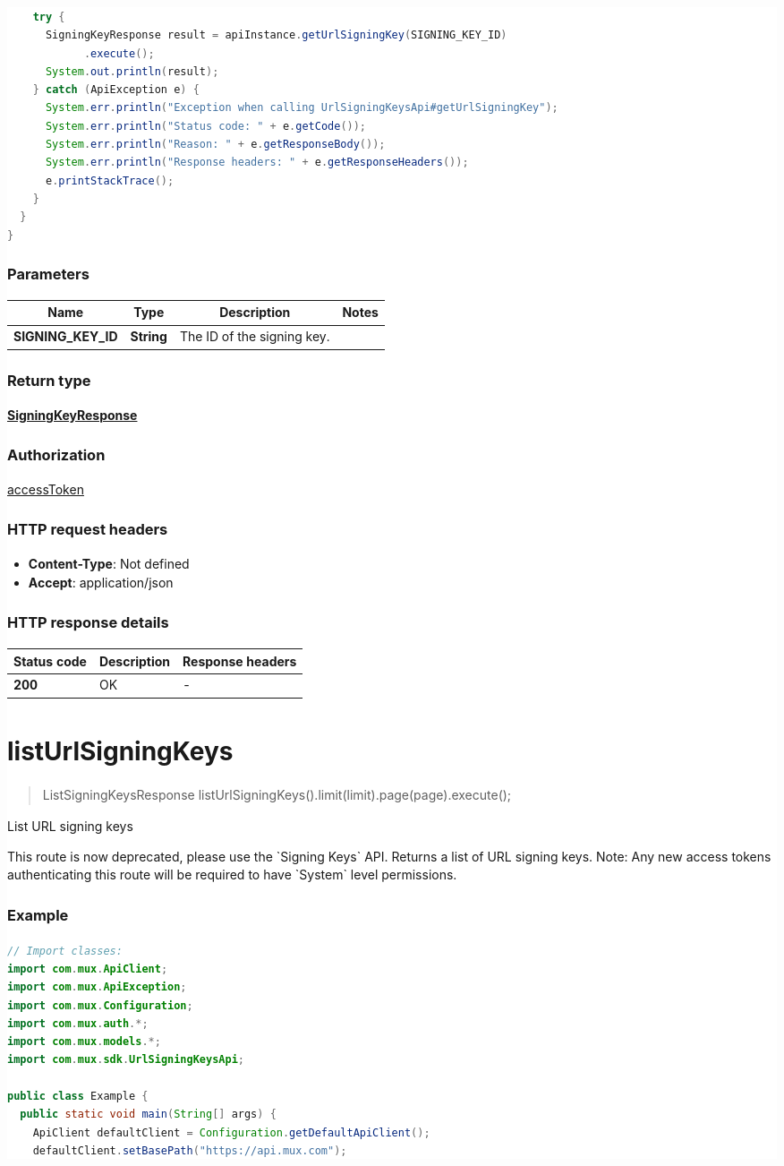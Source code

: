 ```java
    try {
      SigningKeyResponse result = apiInstance.getUrlSigningKey(SIGNING_KEY_ID)
            .execute();
      System.out.println(result);
    } catch (ApiException e) {
      System.err.println("Exception when calling UrlSigningKeysApi#getUrlSigningKey");
      System.err.println("Status code: " + e.getCode());
      System.err.println("Reason: " + e.getResponseBody());
      System.err.println("Response headers: " + e.getResponseHeaders());
      e.printStackTrace();
    }
  }
}
```

### Parameters

Name | Type | Description  | Notes
------------- | ------------- | ------------- | -------------
 **SIGNING_KEY_ID** | **String**| The ID of the signing key. |

### Return type

[**SigningKeyResponse**](SigningKeyResponse.md)

### Authorization

[accessToken](../README.md#accessToken)

### HTTP request headers

 - **Content-Type**: Not defined
 - **Accept**: application/json

### HTTP response details
| Status code | Description | Response headers |
|-------------|-------------|------------------|
**200** | OK |  -  |

<a name="listUrlSigningKeys"></a>
# **listUrlSigningKeys**
> ListSigningKeysResponse listUrlSigningKeys().limit(limit).page(page).execute();

List URL signing keys

This route is now deprecated, please use the &#x60;Signing Keys&#x60; API. Returns a list of URL signing keys.  Note: Any new access tokens authenticating this route will be required to have &#x60;System&#x60; level permissions. 

### Example
```java
// Import classes:
import com.mux.ApiClient;
import com.mux.ApiException;
import com.mux.Configuration;
import com.mux.auth.*;
import com.mux.models.*;
import com.mux.sdk.UrlSigningKeysApi;

public class Example {
  public static void main(String[] args) {
    ApiClient defaultClient = Configuration.getDefaultApiClient();
    defaultClient.setBasePath("https://api.mux.com");
```